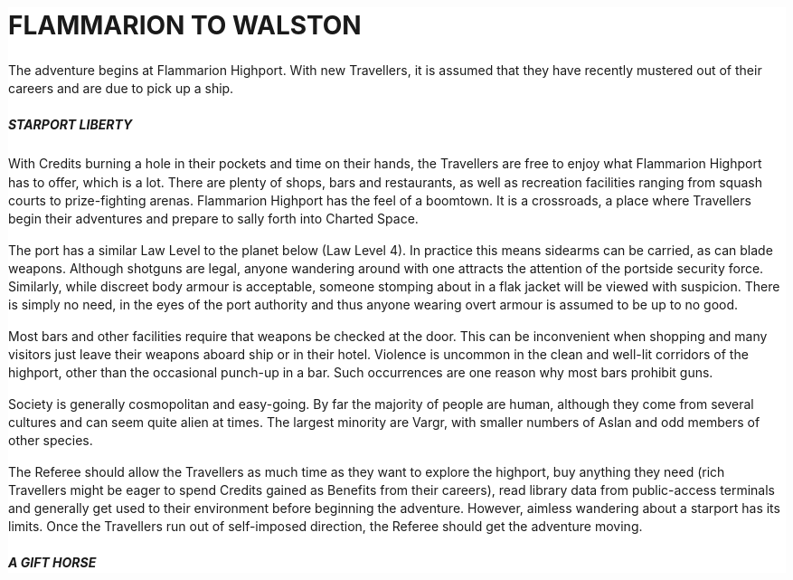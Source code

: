 # FLAMMARION TO WALSTON

The adventure begins at Flammarion Highport. With new
Travellers, it is assumed that they have recently mustered
out of their careers and are due to pick up a ship.

##### STARPORT LIBERTY

With Credits burning a hole in their pockets and time
on their hands, the Travellers are free to enjoy what
Flammarion Highport has to offer, which is a lot. There are
plenty of shops, bars and restaurants, as well as recreation
facilities ranging from squash courts to prize-fighting
arenas. Flammarion Highport has the feel of a boomtown.
It is a crossroads, a place where Travellers begin their
adventures and prepare to sally forth into Charted Space.

The port has a similar Law Level to the planet below (Law
Level 4). In practice this means sidearms can be carried,
as can blade weapons. Although shotguns are legal,
anyone wandering around with one attracts the attention
of the portside security force. Similarly, while discreet
body armour is acceptable, someone stomping about in
a flak jacket will be viewed with suspicion. There is simply
no need, in the eyes of the port authority and thus anyone
wearing overt armour is assumed to be up to no good.

Most bars and other facilities require that weapons be
checked at the door. This can be inconvenient when
shopping and many visitors just leave their weapons
aboard ship or in their hotel. Violence is uncommon in
the clean and well-lit corridors of the highport, other than
the occasional punch-up in a bar. Such occurrences are
one reason why most bars prohibit guns.

Society is generally cosmopolitan and easy-going. By
far the majority of people are human, although they
come from several cultures and can seem quite alien
at times. The largest minority are Vargr, with smaller
numbers of Aslan and odd members of other species.

The Referee should allow the Travellers as much time
as they want to explore the highport, buy anything they
need (rich Travellers might be eager to spend Credits
gained as Benefits from their careers), read library data
from public-access terminals and generally get used
to their environment before beginning the adventure.
However, aimless wandering about a starport has its
limits. Once the Travellers run out of self-imposed
direction, the Referee should get the adventure moving.

##### A GIFT HORSE
